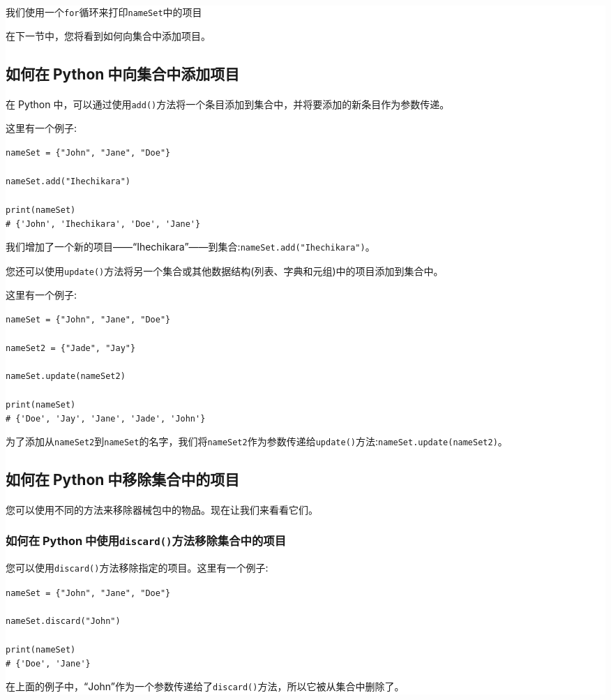 我们使用一个`for`循环来打印`nameSet`中的项目

在下一节中，您将看到如何向集合中添加项目。

## 如何在 Python 中向集合中添加项目

在 Python 中，可以通过使用`add()`方法将一个条目添加到集合中，并将要添加的新条目作为参数传递。

这里有一个例子:

```
nameSet = {"John", "Jane", "Doe"}

nameSet.add("Ihechikara")

print(nameSet)
# {'John', 'Ihechikara', 'Doe', 'Jane'}
```

我们增加了一个新的项目——“Ihechikara”——到集合:`nameSet.add("Ihechikara")`。

您还可以使用`update()`方法将另一个集合或其他数据结构(列表、字典和元组)中的项目添加到集合中。

这里有一个例子:

```
nameSet = {"John", "Jane", "Doe"}

nameSet2 = {"Jade", "Jay"}

nameSet.update(nameSet2)

print(nameSet)
# {'Doe', 'Jay', 'Jane', 'Jade', 'John'}
```

为了添加从`nameSet2`到`nameSet`的名字，我们将`nameSet2`作为参数传递给`update()`方法:`nameSet.update(nameSet2)`。

## 如何在 Python 中移除集合中的项目

您可以使用不同的方法来移除器械包中的物品。现在让我们来看看它们。

### 如何在 Python 中使用`discard()`方法移除集合中的项目

您可以使用`discard()`方法移除指定的项目。这里有一个例子:

```
nameSet = {"John", "Jane", "Doe"}

nameSet.discard("John")

print(nameSet)
# {'Doe', 'Jane'}
```

在上面的例子中，“John”作为一个参数传递给了`discard()`方法，所以它被从集合中删除了。

